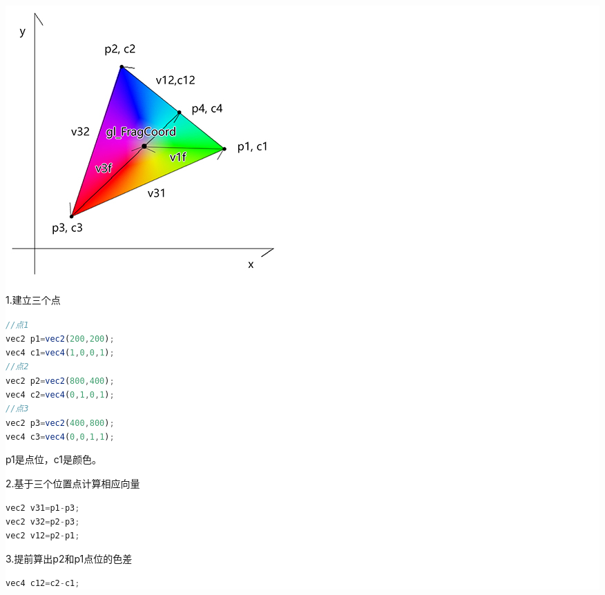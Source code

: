 ![2](images/2.jpg)

1.建立三个点

```js
//点1
vec2 p1=vec2(200,200);
vec4 c1=vec4(1,0,0,1);
//点2
vec2 p2=vec2(800,400);
vec4 c2=vec4(0,1,0,1);
//点3
vec2 p3=vec2(400,800);
vec4 c3=vec4(0,0,1,1);

```

p1是点位，c1是颜色。



2.基于三个位置点计算相应向量

```js
vec2 v31=p1-p3;
vec2 v32=p2-p3;
vec2 v12=p2-p1;

```



3.提前算出p2和p1点位的色差

```js
vec4 c12=c2-c1;
```
